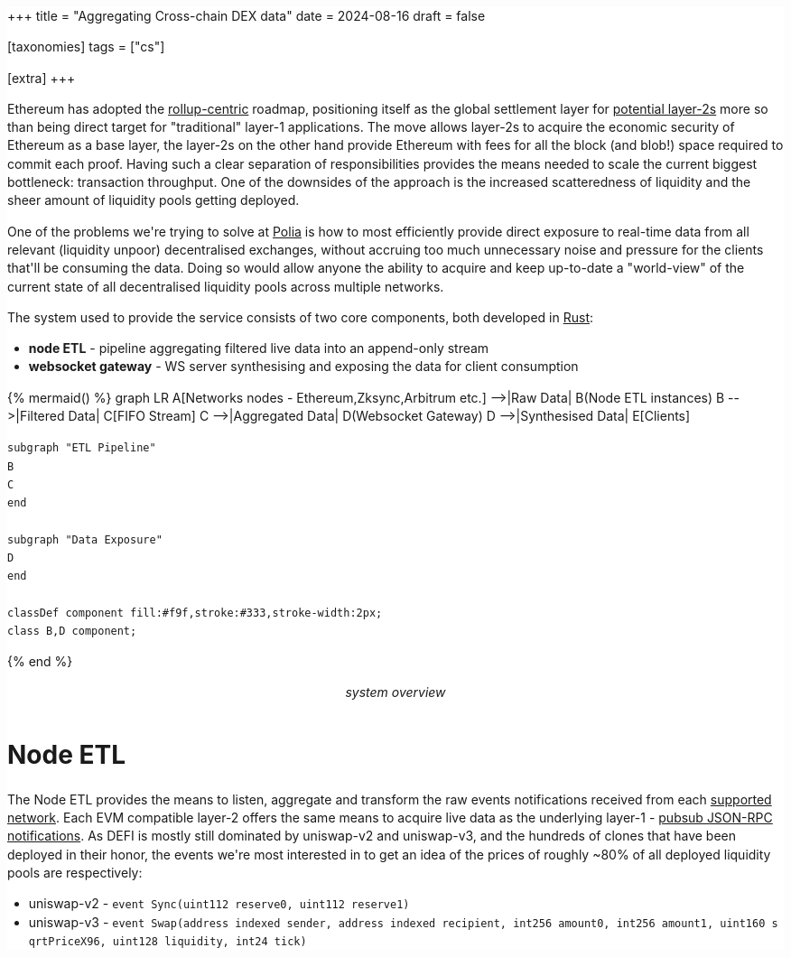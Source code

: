 +++
title = "Aggregating Cross-chain DEX data"
date = 2024-08-16
draft = false

[taxonomies]
tags = ["cs"]

[extra]
+++

Ethereum has adopted the [rollup-centric](https://ethereum-magicians.org/t/a-rollup-centric-ethereum-roadmap/4698) roadmap, positioning itself as the global settlement layer for [potential layer-2s](https://l2beat.com/scaling/summary) more so than being direct target for "traditional" layer-1 applications. The move allows layer-2s to acquire the economic security of Ethereum as a base layer, the layer-2s on the other hand provide Ethereum with fees for all the block (and blob!) space required to commit each proof. Having such a clear separation of responsibilities provides the means needed to scale the current biggest bottleneck: transaction throughput. One of the downsides of the approach is the increased scatteredness of liquidity and the sheer amount of liquidity pools getting deployed.

One of the problems we're trying to solve at [Polia](https://polia.io) is how to most efficiently provide direct exposure to real-time data from all relevant (liquidity unpoor) decentralised exchanges, without accruing too much unnecessary noise and pressure for the clients that'll be consuming the data. Doing so would allow anyone the ability to acquire and keep up-to-date a "world-view" of the current state of all decentralised liquidity pools across multiple networks.

The system used to provide the service consists of two core components, both developed in [Rust](https://www.rust-lang.org/):
- **node ETL** - pipeline aggregating filtered live data into an append-only stream
- **websocket gateway** - WS server synthesising and exposing the data for client consumption

{% mermaid() %}
graph LR
    A[Networks nodes - Ethereum,Zksync,Arbitrum etc.] -->|Raw Data| B(Node ETL instances)
    B -->|Filtered Data| C[FIFO Stream]
    C -->|Aggregated Data| D(Websocket Gateway)
    D -->|Synthesised Data| E[Clients]
    
    subgraph "ETL Pipeline"
    B
    C
    end
    
    subgraph "Data Exposure"
    D
    end
    
    classDef component fill:#f9f,stroke:#333,stroke-width:2px;
    class B,D component;
{% end %}
<div style="text-align: center; font-style: italic; margin-top: 10px;">system overview</div>

# Node ETL
The Node ETL provides the means to listen, aggregate and transform the raw events notifications received from each [supported network](https://docs.polia.io/#networks-endpoints). Each EVM compatible layer-2 offers the same means to acquire live data as the underlying layer-1 - [pubsub JSON-RPC notifications](https://geth.ethereum.org/docs/interacting-with-geth/rpc/pubsub).
As DEFI is mostly still dominated by uniswap-v2 and uniswap-v3, and the hundreds of clones that have been deployed in their honor, the events we're most interested in to get an idea of the prices of roughly ~80% of all deployed liquidity pools are respectively:
- uniswap-v2 - `event Sync(uint112 reserve0, uint112 reserve1)`
- uniswap-v3 - `event Swap(address indexed sender, address indexed recipient, int256 amount0, int256 amount1, uint160 sqrtPriceX96, uint128 liquidity, int24 tick)`
